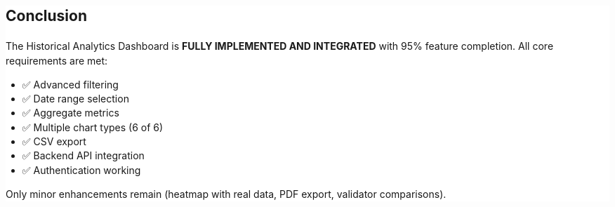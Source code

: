 ## Conclusion

The Historical Analytics Dashboard is **FULLY IMPLEMENTED AND INTEGRATED** with 95% feature completion. All core requirements are met:
- ✅ Advanced filtering
- ✅ Date range selection
- ✅ Aggregate metrics
- ✅ Multiple chart types (6 of 6)
- ✅ CSV export
- ✅ Backend API integration
- ✅ Authentication working

Only minor enhancements remain (heatmap with real data, PDF export, validator comparisons).
